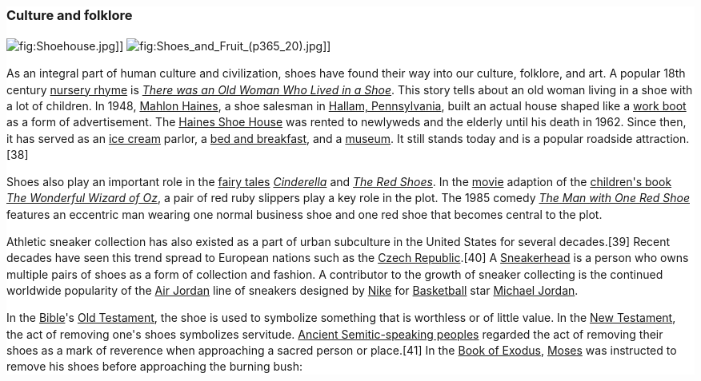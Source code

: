 ### Culture and folklore

![](Shoehouse.jpg "fig:Shoehouse.jpg")\]\]
![](Shoes_and_Fruit_(p365_20).jpg "fig:Shoes_and_Fruit_(p365_20).jpg")\]\]

As an integral part of human culture and civilization, shoes have found
their way into our culture, folklore, and art. A popular 18th century
[nursery rhyme](nursery_rhyme "wikilink") is *[There was an Old Woman
Who Lived in a
Shoe](There_was_an_Old_Woman_Who_Lived_in_a_Shoe "wikilink")*. This
story tells about an old woman living in a shoe with a lot of children.
In 1948, [Mahlon Haines](Mahlon_Haines "wikilink"), a shoe salesman in
[Hallam, Pennsylvania](Hallam,_Pennsylvania "wikilink"), built an actual
house shaped like a [work boot](boot "wikilink") as a form of
advertisement. The [Haines Shoe House](Haines_Shoe_House "wikilink") was
rented to newlyweds and the elderly until his death in 1962. Since then,
it has served as an [ice cream](ice_cream "wikilink") parlor, a [bed and
breakfast](bed_and_breakfast "wikilink"), and a
[museum](museum "wikilink"). It still stands today and is a popular
roadside attraction.[38]

Shoes also play an important role in the [fairy
tales](fairy_tales "wikilink") *[Cinderella](Cinderella "wikilink")* and
*[The Red Shoes](The_Red_Shoes_(fairy_tale) "wikilink")*. In the
[movie](motion_picture "wikilink") adaption of the [children's
book](children's_literature "wikilink") *[The Wonderful Wizard of
Oz](The_Wonderful_Wizard_of_Oz "wikilink")*, a pair of red ruby slippers
play a key role in the plot. The 1985 comedy *[The Man with One Red
Shoe](The_Man_with_One_Red_Shoe "wikilink")* features an eccentric man
wearing one normal business shoe and one red shoe that becomes central
to the plot.

Athletic sneaker collection has also existed as a part of urban
subculture in the United States for several decades.[39] Recent decades
have seen this trend spread to European nations such as the [Czech
Republic](Czech_Republic "wikilink").[40] A
[Sneakerhead](Sneakerhead "wikilink") is a person who owns multiple
pairs of shoes as a form of collection and fashion. A contributor to the
growth of sneaker collecting is the continued worldwide popularity of
the [Air Jordan](Air_Jordan "wikilink") line of sneakers designed by
[Nike](Nike,_Inc. "wikilink") for [Basketball](Basketball "wikilink")
star [Michael Jordan](Michael_Jordan "wikilink").

In the [Bible](Bible "wikilink")'s [Old
Testament](Old_Testament "wikilink"), the shoe is used to symbolize
something that is worthless or of little value. In the [New
Testament](New_Testament "wikilink"), the act of removing one's shoes
symbolizes servitude. [Ancient Semitic-speaking
peoples](Ancient_Semitic-speaking_peoples "wikilink") regarded the act
of removing their shoes as a mark of reverence when approaching a sacred
person or place.[41] In the [Book of Exodus](Book_of_Exodus "wikilink"),
[Moses](Moses "wikilink") was instructed to remove his shoes before
approaching the burning bush:
